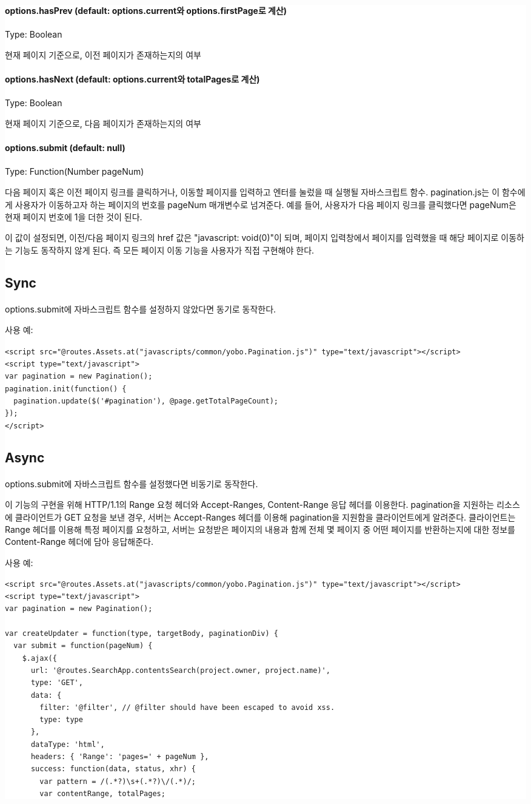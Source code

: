 #### options.hasPrev (default: options.current와 options.firstPage로 계산)

Type: Boolean

현재 페이지 기준으로, 이전 페이지가 존재하는지의 여부

#### options.hasNext (default: options.current와 totalPages로 계산)

Type: Boolean

현재 페이지 기준으로, 다음 페이지가 존재하는지의 여부

#### options.submit (default: null)

Type: Function(Number pageNum)

다음 페이지 혹은 이전 페이지 링크를 클릭하거나, 이동할 페이지를 입력하고 엔터를 눌렀을 때 실행될 자바스크립트 함수. pagination.js는 이 함수에게 사용자가 이동하고자 하는 페이지의 번호를 pageNum 매개변수로 넘겨준다. 예를 들어, 사용자가 다음 페이지 링크를 클릭했다면 pageNum은 현재 페이지 번호에 1을 더한 것이 된다.

이 값이 설정되면, 이전/다음 페이지 링크의 href 값은 "javascript: void(0)"이 되며, 페이지 입력창에서 페이지를 임력했을 때 해당 페이지로 이동하는 기능도 동작하지 않게 된다. 즉 모든 페이지 이동 기능을 사용자가 직접 구현해야 한다.

Sync
----

options.submit에 자바스크립트 함수를 설정하지 않았다면 동기로 동작한다.

사용 예:

    <script src="@routes.Assets.at("javascripts/common/yobo.Pagination.js")" type="text/javascript"></script>
    <script type="text/javascript">
    var pagination = new Pagination();
    pagination.init(function() {
      pagination.update($('#pagination'), @page.getTotalPageCount);
    });
    </script>

Async
-----

options.submit에 자바스크립트 함수를 설정했다면 비동기로 동작한다.

이 기능의 구현을 위해 HTTP/1.1의 Range 요청 헤더와 Accept-Ranges, Content-Range 응답 헤더를 이용한다. pagination을 지원하는 리소스에 클라이언트가 GET 요청을 보낸 경우, 서버는 Accept-Ranges 헤더를 이용해 pagination을 지원함을 클라이언트에게 알려준다. 클라이언트는 Range 헤더를 이용해 특정 페이지를 요청하고, 서버는 요청받은 페이지의 내용과 함께 전체 몇 페이지 중 어떤 페이지를 반환하는지에 대한 정보를 Content-Range 헤더에 담아 응답해준다.

사용 예:

    <script src="@routes.Assets.at("javascripts/common/yobo.Pagination.js")" type="text/javascript"></script>
    <script type="text/javascript">
    var pagination = new Pagination();

    var createUpdater = function(type, targetBody, paginationDiv) {
      var submit = function(pageNum) {
        $.ajax({
          url: '@routes.SearchApp.contentsSearch(project.owner, project.name)',
          type: 'GET',
          data: {
            filter: '@filter', // @filter should have been escaped to avoid xss.
            type: type
          },
          dataType: 'html',
          headers: { 'Range': 'pages=' + pageNum },
          success: function(data, status, xhr) {
            var pattern = /(.*?)\s+(.*?)\/(.*)/;
            var contentRange, totalPages;
